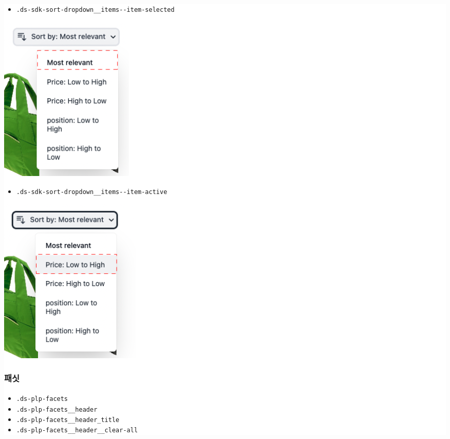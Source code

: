 - `.ds-sdk-sort-dropdown__items--item-selected`

![선택한 항목 드롭다운](assets/plp-css-dropdown-selected.png)

- `.ds-sdk-sort-dropdown__items--item-active`

![드롭다운 활성 선택](assets/plp-css-dropdown-active.png)

### 패싯

- `.ds-plp-facets`
- `.ds-plp-facets__header`
- `.ds-plp-facets__header_title`
- `.ds-plp-facets__header__clear-all`
